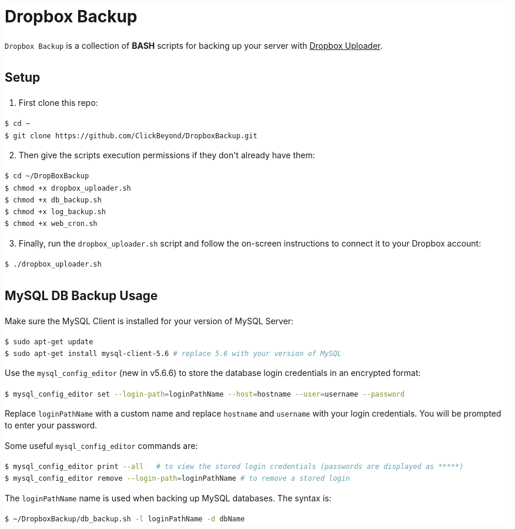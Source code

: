 # Dropbox Backup

`Dropbox Backup` is a collection of **BASH** scripts for backing up your server with [Dropbox Uploader](https://github.com/andreafabrizi/Dropbox-Uploader/).

## Setup

1. First clone this repo:
```bash
$ cd ~
$ git clone https://github.com/ClickBeyond/DropboxBackup.git
```

2. Then give the scripts execution permissions if they don't already have them:
```bash
$ cd ~/DropBoxBackup
$ chmod +x dropbox_uploader.sh
$ chmod +x db_backup.sh
$ chmod +x log_backup.sh
$ chmod +x web_cron.sh
```

3. Finally, run the `dropbox_uploader.sh` script and follow the on-screen instructions to connect it to your Dropbox account:
```bash
$ ./dropbox_uploader.sh
```

## MySQL DB Backup Usage

Make sure the MySQL Client is installed for your version of MySQL Server:
```bash
$ sudo apt-get update
$ sudo apt-get install mysql-client-5.6	# replace 5.6 with your version of MySQL
```

Use the `mysql_config_editor` (new in v5.6.6) to store the database login credentials in an encrypted format:
```bash
$ mysql_config_editor set --login-path=loginPathName --host=hostname --user=username --password
```
Replace `loginPathName` with a custom name and replace `hostname` and `username` with your login credentials. You will be prompted to enter your password.

Some useful `mysql_config_editor` commands are:
```bash
$ mysql_config_editor print --all	# to view the stored login credentials (passwords are displayed as *****)
$ mysql_config_editor remove --login-path=loginPathName	# to remove a stored login
```

The `loginPathName` name is used when backing up MySQL databases. The syntax is:

```bash
$ ~/DropboxBackup/db_backup.sh -l loginPathName -d dbName
```
